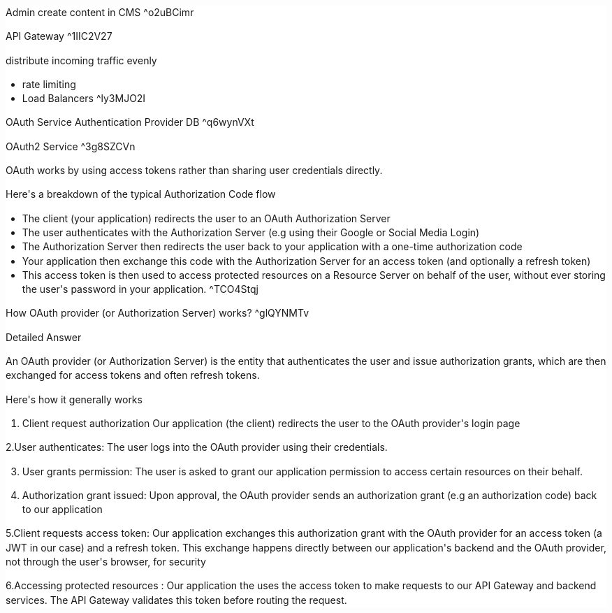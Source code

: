 Admin create
content in CMS ^o2uBCimr

API Gateway ^1IIC2V27

distribute incoming traffic evenly
- rate limiting 
- Load Balancers  ^ly3MJO2I

OAuth Service Authentication 
Provider DB ^q6wynVXt

OAuth2 Service ^3g8SZCVn

OAuth works by using access tokens rather than sharing user credentials directly.

Here's a breakdown of the typical Authorization Code flow

- The client (your application) redirects the user to an OAuth Authorization Server
- The user authenticates with the Authorization Server (e.g using their Google or Social Media Login)
- The  Authorization Server then redirects the user back to your application with a one-time authorization code
- Your application then exchange this code with the Authorization Server for an access token (and optionally a refresh token)
- This access token is then used to access protected resources on a Resource Server on behalf of the user, without ever storing
   the user's password in your application. ^TCO4Stqj

How OAuth provider (or Authorization Server) works? ^glQYNMTv

Detailed Answer

An OAuth provider (or Authorization Server) is the entity that authenticates the user and issue authorization grants, 
which are then exchanged for access tokens and often refresh tokens.

Here's how it generally works

1. Client request authorization
Our application (the client) redirects the user to the OAuth provider's login page

2.User authenticates:
The user logs into the OAuth provider using their credentials.

3. User grants permission:
The user is asked to grant our application permission to access certain resources on their behalf.

4. Authorization grant issued:
Upon approval, the OAuth provider sends an authorization grant (e.g an authorization code) back to our application

5.Client requests access token:
Our application exchanges this authorization grant with the OAuth provider for an access token (a JWT in our case) and a refresh token.
This exchange happens directly between our application's backend and the OAuth provider, not through the user's browser, for security

6.Accessing protected resources :
Our application the uses the access token to make requests to our API Gateway and backend services. The API Gateway validates this 
token before routing the request.
